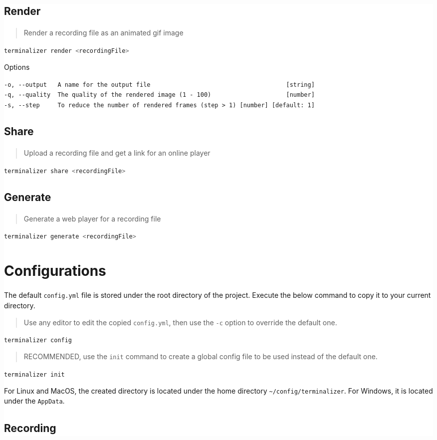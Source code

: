 ## Render

> Render a recording file as an animated gif image

```bash
terminalizer render <recordingFile>
```

Options

```
-o, --output   A name for the output file                                      [string]
-q, --quality  The quality of the rendered image (1 - 100)                     [number]
-s, --step     To reduce the number of rendered frames (step > 1) [number] [default: 1]
```

## Share

> Upload a recording file and get a link for an online player

```bash
terminalizer share <recordingFile>
```

## Generate

> Generate a web player for a recording file

```bash
terminalizer generate <recordingFile>
```

# Configurations

The default `config.yml` file is stored under the root directory of the project. Execute the below command to copy it to your current directory.

> Use any editor to edit the copied `config.yml`, then use the `-c` option to override the default one.

```bash
terminalizer config
```

> RECOMMENDED, use the `init` command to create a global config file to be used instead of the default one.

```bash
terminalizer init
```

For Linux and MacOS, the created directory is located under the home directory `~/config/terminalizer`. For Windows, it is located under the `AppData`.

## Recording

